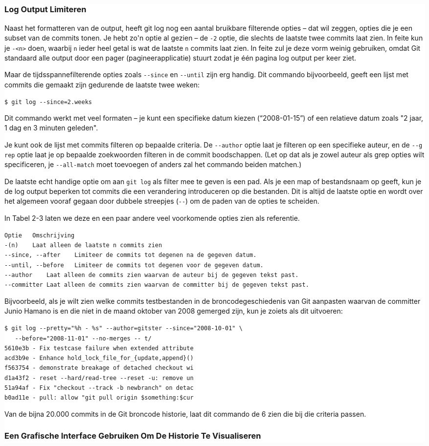 ### Log Output Limiteren ###

Naast het formatteren van de output, heeft git log nog een aantal bruikbare filterende opties – dat wil zeggen, opties die je een subset van de commits tonen. Je hebt zo'n optie al gezien – de `-2` optie, die slechts de laatste twee commits laat zien. In feite kun je `-<n>` doen, waarbij `n` ieder heel getal is wat de laatste `n` commits laat zien. In feite zul je deze vorm weinig gebruiken, omdat Git standaard alle output door een pager (pagineerapplicatie) stuurt zodat je één pagina log output per keer ziet.

Maar de tijdsspannefilterende opties zoals `--since` en `--until` zijn erg handig. Dit commando bijvoorbeeld, geeft een lijst met commits die gemaakt zijn gedurende de laatste twee weken:

	$ git log --since=2.weeks

Dit commando werkt met veel formaten – je kunt een specifieke datum kiezen (“2008-01-15”) of een relatieve datum zoals "2 jaar, 1 dag en 3 minuten geleden".

Je kunt ook de lijst met commits filteren op bepaalde criteria. De `--author` optie laat je filteren op een specifieke auteur, en de `--grep` optie laat je op bepaalde zoekwoorden filteren in de commit boodschappen. (Let op dat als je zowel auteur als grep opties wilt specificeren, je `--all-match` moet toevoegen of anders zal het commando beiden matchen.)

De laatste echt handige optie om aan `git log` als filter mee te geven is een pad. Als je een map of bestandsnaam op geeft, kun je de log output beperken tot commits die een verandering introduceren op die bestanden. Dit is altijd de laatste optie en wordt over het algemeen vooraf gegaan door dubbele streepjes (`--`) om de paden van de opties te scheiden.

In Tabel 2-3 laten we deze en een paar andere veel voorkomende opties zien als referentie.

	Optie	Omschrijving
	-(n)	Laat alleen de laatste n commits zien
	--since, --after	Limiteer de commits tot degenen na de gegeven datum.
	--until, --before	Limiteer de commits tot degenen voor de gegeven datum.
	--author	Laat alleen de commits zien waarvan de auteur bij de gegeven tekst past.
	--committer	Laat alleen de commits zien waarvan de committer bij de gegeven tekst past.

Bijvoorbeeld, als je wilt zien welke commits testbestanden in de broncodegeschiedenis van Git aanpasten waarvan de committer Junio Hamano is en die niet in de maand oktober van 2008 gemerged zijn, kun je zoiets als dit uitvoeren:

	$ git log --pretty="%h - %s" --author=gitster --since="2008-10-01" \
	   --before="2008-11-01" --no-merges -- t/
	5610e3b - Fix testcase failure when extended attribute
	acd3b9e - Enhance hold_lock_file_for_{update,append}()
	f563754 - demonstrate breakage of detached checkout wi
	d1a43f2 - reset --hard/read-tree --reset -u: remove un
	51a94af - Fix "checkout --track -b newbranch" on detac
	b0ad11e - pull: allow "git pull origin $something:$cur

Van de bijna 20.000 commits in de Git broncode historie, laat dit commando de 6 zien die bij die criteria passen.

### Een Grafische Interface Gebruiken Om De Historie Te Visualiseren ###
